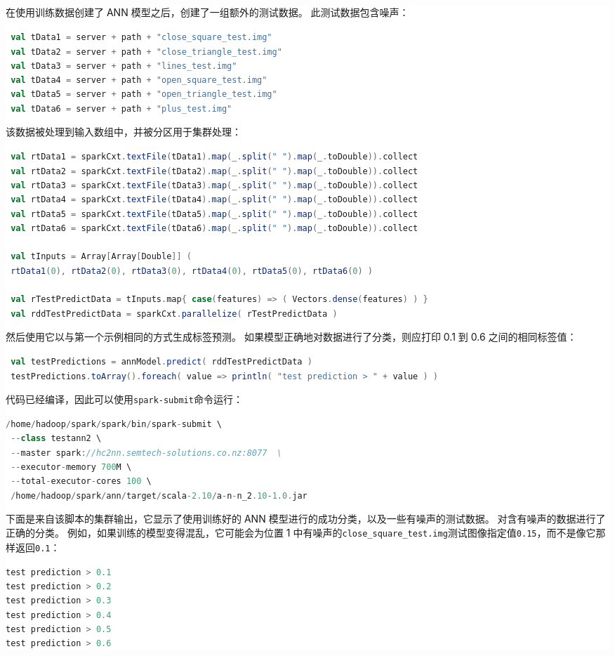 在使用训练数据创建了 ANN 模型之后，创建了一组额外的测试数据。 此测试数据包含噪声：

```scala
 val tData1 = server + path + "close_square_test.img"
 val tData2 = server + path + "close_triangle_test.img"
 val tData3 = server + path + "lines_test.img"
 val tData4 = server + path + "open_square_test.img"
 val tData5 = server + path + "open_triangle_test.img"
 val tData6 = server + path + "plus_test.img"

```

该数据被处理到输入数组中，并被分区用于集群处理：

```scala
 val rtData1 = sparkCxt.textFile(tData1).map(_.split(" ").map(_.toDouble)).collect
 val rtData2 = sparkCxt.textFile(tData2).map(_.split(" ").map(_.toDouble)).collect
 val rtData3 = sparkCxt.textFile(tData3).map(_.split(" ").map(_.toDouble)).collect
 val rtData4 = sparkCxt.textFile(tData4).map(_.split(" ").map(_.toDouble)).collect
 val rtData5 = sparkCxt.textFile(tData5).map(_.split(" ").map(_.toDouble)).collect
 val rtData6 = sparkCxt.textFile(tData6).map(_.split(" ").map(_.toDouble)).collect

 val tInputs = Array[Array[Double]] (
 rtData1(0), rtData2(0), rtData3(0), rtData4(0), rtData5(0), rtData6(0) )

 val rTestPredictData = tInputs.map{ case(features) => ( Vectors.dense(features) ) }
 val rddTestPredictData = sparkCxt.parallelize( rTestPredictData )

```

然后使用它以与第一个示例相同的方式生成标签预测。 如果模型正确地对数据进行了分类，则应打印 0.1 到 0.6 之间的相同标签值：

```scala
 val testPredictions = annModel.predict( rddTestPredictData )
 testPredictions.toArray().foreach( value => println( "test prediction > " + value ) )

```

代码已经编译，因此可以使用`spark-submit`命令运行：

```scala
/home/hadoop/spark/spark/bin/spark-submit \
 --class testann2 \
 --master spark://hc2nn.semtech-solutions.co.nz:8077  \
 --executor-memory 700M \
 --total-executor-cores 100 \
 /home/hadoop/spark/ann/target/scala-2.10/a-n-n_2.10-1.0.jar

```

下面是来自该脚本的集群输出，它显示了使用训练好的 ANN 模型进行的成功分类，以及一些有噪声的测试数据。 对含有噪声的数据进行了正确的分类。 例如，如果训练的模型变得混乱，它可能会为位置 1 中有噪声的`close_square_test.img`测试图像指定值`0.15`，而不是像它那样返回`0.1`：

```scala
test prediction > 0.1
test prediction > 0.2
test prediction > 0.3
test prediction > 0.4
test prediction > 0.5
test prediction > 0.6

```

